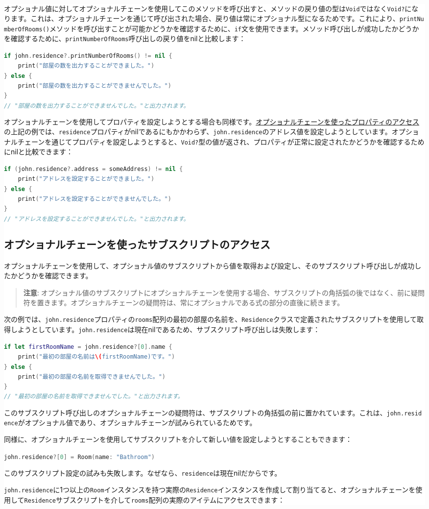 オプショナル値に対してオプショナルチェーンを使用してこのメソッドを呼び出すと、メソッドの戻り値の型は`Void`ではなく`Void?`になります。これは、オプショナルチェーンを通じて呼び出された場合、戻り値は常にオプショナル型になるためです。これにより、`printNumberOfRooms()`メソッドを呼び出すことが可能かどうかを確認するために、`if`文を使用できます。メソッド呼び出しが成功したかどうかを確認するために、`printNumberOfRooms`呼び出しの戻り値をnilと比較します：

```swift
if john.residence?.printNumberOfRooms() != nil {
    print("部屋の数を出力することができました。")
} else {
    print("部屋の数を出力することができませんでした。")
}
// "部屋の数を出力することができませんでした。"と出力されます。
```

オプショナルチェーンを使用してプロパティを設定しようとする場合も同様です。[オプショナルチェーンを使ったプロパティのアクセス](#accessing-properties-through-optional-chaining)の上記の例では、`residence`プロパティがnilであるにもかかわらず、`john.residence`のアドレス値を設定しようとしています。オプショナルチェーンを通じてプロパティを設定しようとすると、`Void?`型の値が返され、プロパティが正常に設定されたかどうかを確認するためにnilと比較できます：

```swift
if (john.residence?.address = someAddress) != nil {
    print("アドレスを設定することができました。")
} else {
    print("アドレスを設定することができませんでした。")
}
// "アドレスを設定することができませんでした。"と出力されます。
```

## オプショナルチェーンを使ったサブスクリプトのアクセス

オプショナルチェーンを使用して、オプショナル値のサブスクリプトから値を取得および設定し、そのサブスクリプト呼び出しが成功したかどうかを確認できます。

> **注意**: オプショナル値のサブスクリプトにオプショナルチェーンを使用する場合、サブスクリプトの角括弧の後ではなく、前に疑問符を置きます。オプショナルチェーンの疑問符は、常にオプショナルである式の部分の直後に続きます。

次の例では、`john.residence`プロパティの`rooms`配列の最初の部屋の名前を、`Residence`クラスで定義されたサブスクリプトを使用して取得しようとしています。`john.residence`は現在nilであるため、サブスクリプト呼び出しは失敗します：

```swift
if let firstRoomName = john.residence?[0].name {
    print("最初の部屋の名前は\(firstRoomName)です。")
} else {
    print("最初の部屋の名前を取得できませんでした。")
}
// "最初の部屋の名前を取得できませんでした。"と出力されます。
```

このサブスクリプト呼び出しのオプショナルチェーンの疑問符は、サブスクリプトの角括弧の前に置かれています。これは、`john.residence`がオプショナル値であり、オプショナルチェーンが試みられているためです。

同様に、オプショナルチェーンを使用してサブスクリプトを介して新しい値を設定しようとすることもできます：

```swift
john.residence?[0] = Room(name: "Bathroom")
```

このサブスクリプト設定の試みも失敗します。なぜなら、`residence`は現在nilだからです。

`john.residence`に1つ以上の`Room`インスタンスを持つ実際の`Residence`インスタンスを作成して割り当てると、オプショナルチェーンを使用して`Residence`サブスクリプトを介して`rooms`配列の実際のアイテムにアクセスできます：
